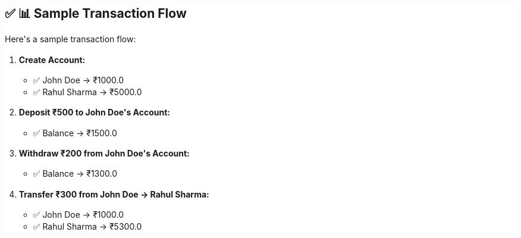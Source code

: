 
## ✅ 📊 Sample Transaction Flow  
Here's a sample transaction flow:  

1. **Create Account:**  
   - ✅ John Doe → ₹1000.0  
   - ✅ Rahul Sharma → ₹5000.0  

2. **Deposit ₹500 to John Doe's Account:**  
   - ✅ Balance → ₹1500.0  

3. **Withdraw ₹200 from John Doe's Account:**  
   - ✅ Balance → ₹1300.0  

4. **Transfer ₹300 from John Doe → Rahul Sharma:**  
   - ✅ John Doe → ₹1000.0  
   - ✅ Rahul Sharma → ₹5300.0  

